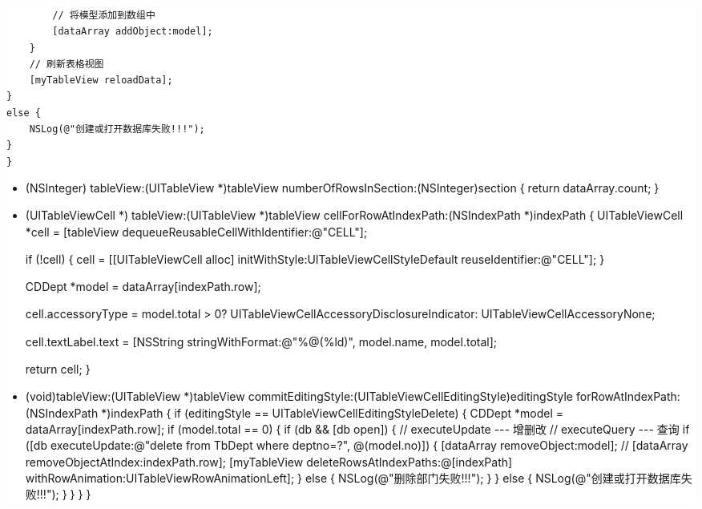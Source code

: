             // 将模型添加到数组中
            [dataArray addObject:model];
        }
        // 刷新表格视图
        [myTableView reloadData];
    }
    else {
        NSLog(@"创建或打开数据库失败!!!");
    }
    }

- (NSInteger) tableView:(UITableView *)tableView numberOfRowsInSection:(NSInteger)section {
    return dataArray.count;
    }

- (UITableViewCell *) tableView:(UITableView *)tableView cellForRowAtIndexPath:(NSIndexPath *)indexPath {
    UITableViewCell *cell = [tableView dequeueReusableCellWithIdentifier:@"CELL"];

    if (!cell) {
        cell = [[UITableViewCell alloc] initWithStyle:UITableViewCellStyleDefault reuseIdentifier:@"CELL"];
    }

    CDDept *model = dataArray[indexPath.row];

    cell.accessoryType = model.total > 0? UITableViewCellAccessoryDisclosureIndicator: UITableViewCellAccessoryNone;

    cell.textLabel.text = [NSString stringWithFormat:@"%@(%ld)", model.name, model.total];

    return cell;
    }

- (void)tableView:(UITableView *)tableView commitEditingStyle:(UITableViewCellEditingStyle)editingStyle forRowAtIndexPath:(NSIndexPath *)indexPath {
    if (editingStyle == UITableViewCellEditingStyleDelete) {
        CDDept *model = dataArray[indexPath.row];
        if (model.total == 0) {
            if (db && [db open]) {
                // executeUpdate --- 增删改
                // executeQuery --- 查询
                if ([db executeUpdate:@"delete from TbDept where deptno=?", @(model.no)]) {
                    [dataArray removeObject:model];
                    // [dataArray removeObjectAtIndex:indexPath.row];
                    [myTableView deleteRowsAtIndexPaths:@[indexPath] withRowAnimation:UITableViewRowAnimationLeft];
                }
                else {
                    NSLog(@"删除部门失败!!!");
                }
            }
            else {
                NSLog(@"创建或打开数据库失败!!!");
            }
        }
    }
    }
